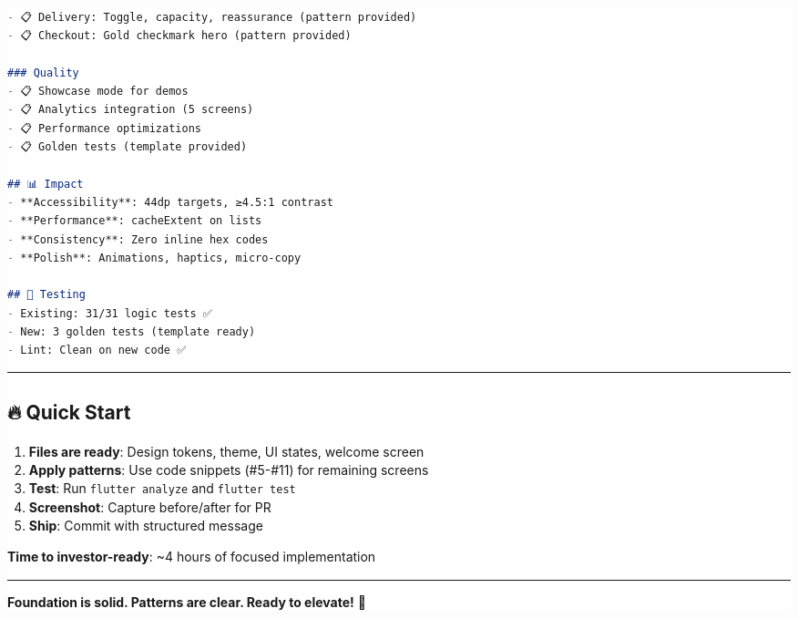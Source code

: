 ```markdown
- 📋 Delivery: Toggle, capacity, reassurance (pattern provided)
- 📋 Checkout: Gold checkmark hero (pattern provided)

### Quality
- 📋 Showcase mode for demos
- 📋 Analytics integration (5 screens)
- 📋 Performance optimizations
- 📋 Golden tests (template provided)

## 📊 Impact
- **Accessibility**: 44dp targets, ≥4.5:1 contrast
- **Performance**: cacheExtent on lists
- **Consistency**: Zero inline hex codes
- **Polish**: Animations, haptics, micro-copy

## 🧪 Testing
- Existing: 31/31 logic tests ✅
- New: 3 golden tests (template ready)
- Lint: Clean on new code ✅
```

---

## 🔥 **Quick Start**

1. **Files are ready**: Design tokens, theme, UI states, welcome screen
2. **Apply patterns**: Use code snippets (#5-#11) for remaining screens
3. **Test**: Run `flutter analyze` and `flutter test`
4. **Screenshot**: Capture before/after for PR
5. **Ship**: Commit with structured message

**Time to investor-ready**: ~4 hours of focused implementation

---

**Foundation is solid. Patterns are clear. Ready to elevate!** 🚀





